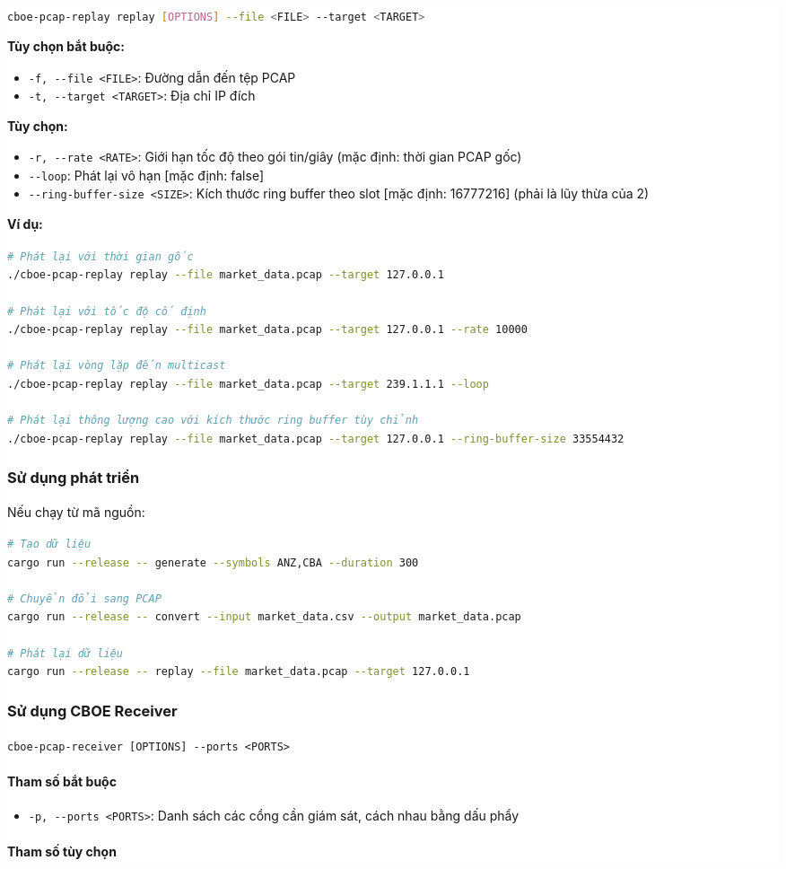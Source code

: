 ```bash
cboe-pcap-replay replay [OPTIONS] --file <FILE> --target <TARGET>
```

**Tùy chọn bắt buộc:**
- `-f, --file <FILE>`: Đường dẫn đến tệp PCAP
- `-t, --target <TARGET>`: Địa chỉ IP đích

**Tùy chọn:**
- `-r, --rate <RATE>`: Giới hạn tốc độ theo gói tin/giây (mặc định: thời gian PCAP gốc)
- `--loop`: Phát lại vô hạn [mặc định: false]
- `--ring-buffer-size <SIZE>`: Kích thước ring buffer theo slot [mặc định: 16777216] (phải là lũy thừa của 2)

**Ví dụ:**

```bash
# Phát lại với thời gian gốc
./cboe-pcap-replay replay --file market_data.pcap --target 127.0.0.1

# Phát lại với tốc độ cố định
./cboe-pcap-replay replay --file market_data.pcap --target 127.0.0.1 --rate 10000

# Phát lại vòng lặp đến multicast
./cboe-pcap-replay replay --file market_data.pcap --target 239.1.1.1 --loop

# Phát lại thông lượng cao với kích thước ring buffer tùy chỉnh
./cboe-pcap-replay replay --file market_data.pcap --target 127.0.0.1 --ring-buffer-size 33554432
```

### Sử dụng phát triển

Nếu chạy từ mã nguồn:

```bash
# Tạo dữ liệu
cargo run --release -- generate --symbols ANZ,CBA --duration 300

# Chuyển đổi sang PCAP  
cargo run --release -- convert --input market_data.csv --output market_data.pcap

# Phát lại dữ liệu
cargo run --release -- replay --file market_data.pcap --target 127.0.0.1
```

### Sử dụng CBOE Receiver

```
cboe-pcap-receiver [OPTIONS] --ports <PORTS>
```

#### Tham số bắt buộc

- `-p, --ports <PORTS>`: Danh sách các cổng cần giám sát, cách nhau bằng dấu phẩy

#### Tham số tùy chọn
